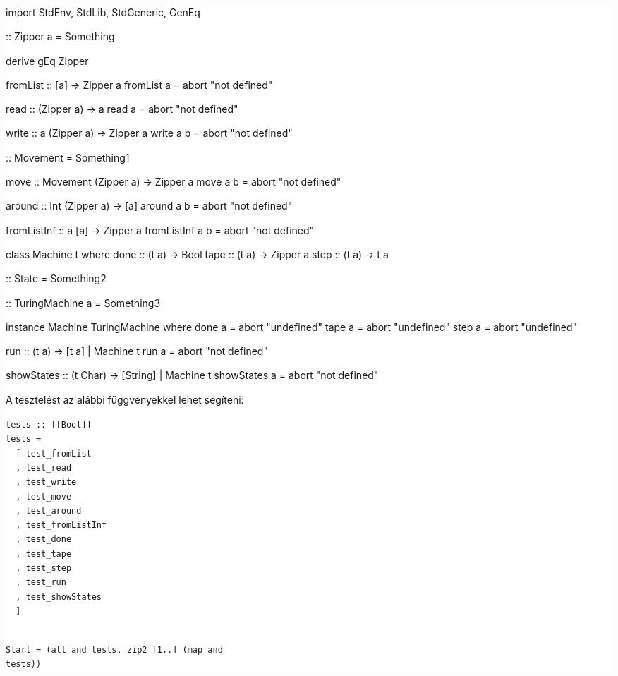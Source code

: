 import StdEnv, StdLib, StdGeneric, GenEq

:: Zipper a = Something

derive gEq Zipper

fromList :: [a] -&gt; Zipper a
fromList a = abort "not defined"

read :: (Zipper a) -&gt; a
read a = abort "not defined"

write :: a (Zipper a) -&gt; Zipper a
write a b = abort "not defined"

:: Movement = Something1

move :: Movement (Zipper a) -&gt; Zipper a
move a b = abort "not defined"

around :: Int (Zipper a) -&gt; [a]
around a b = abort "not defined"

fromListInf :: a [a] -&gt; Zipper a
fromListInf a b = abort "not defined"

class Machine t where
  done :: (t a) -&gt; Bool
  tape :: (t a) -&gt; Zipper a
  step :: (t a) -&gt; t a

:: State = Something2

:: TuringMachine a = Something3

instance Machine TuringMachine where
  done a = abort "undefined"
  tape a = abort "undefined"
  step a = abort "undefined"

run :: (t a) -&gt; [t a] | Machine t
run a = abort "not defined"

showStates :: (t Char) -&gt; [String] | Machine t
showStates a = abort "not defined"</code></pre>
<p>A tesztelést az alábbi függvényekkel lehet segíteni:</p>
<pre><code>tests :: [[Bool]]
tests =
  [ test_fromList
  , test_read
  , test_write
  , test_move
  , test_around
  , test_fromListInf
  , test_done
  , test_tape
  , test_step
  , test_run
  , test_showStates
  ]

Start = (all and tests, zip2 [1..] (map and tests))</code></pre></div>
